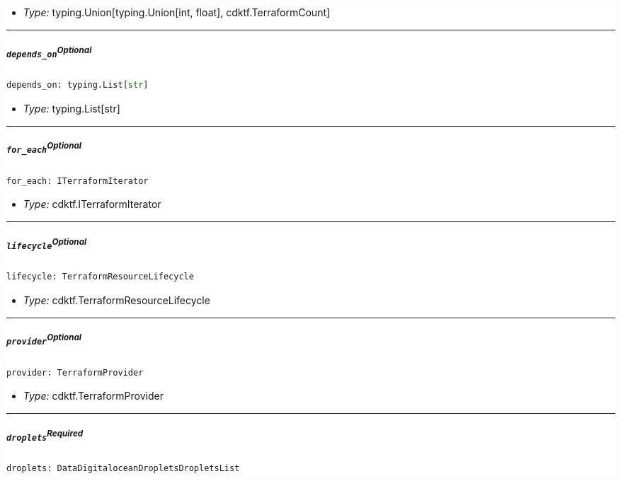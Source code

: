 - *Type:* typing.Union[typing.Union[int, float], cdktf.TerraformCount]

---

##### `depends_on`<sup>Optional</sup> <a name="depends_on" id="@cdktf/provider-digitalocean.dataDigitaloceanDroplets.DataDigitaloceanDroplets.property.dependsOn"></a>

```python
depends_on: typing.List[str]
```

- *Type:* typing.List[str]

---

##### `for_each`<sup>Optional</sup> <a name="for_each" id="@cdktf/provider-digitalocean.dataDigitaloceanDroplets.DataDigitaloceanDroplets.property.forEach"></a>

```python
for_each: ITerraformIterator
```

- *Type:* cdktf.ITerraformIterator

---

##### `lifecycle`<sup>Optional</sup> <a name="lifecycle" id="@cdktf/provider-digitalocean.dataDigitaloceanDroplets.DataDigitaloceanDroplets.property.lifecycle"></a>

```python
lifecycle: TerraformResourceLifecycle
```

- *Type:* cdktf.TerraformResourceLifecycle

---

##### `provider`<sup>Optional</sup> <a name="provider" id="@cdktf/provider-digitalocean.dataDigitaloceanDroplets.DataDigitaloceanDroplets.property.provider"></a>

```python
provider: TerraformProvider
```

- *Type:* cdktf.TerraformProvider

---

##### `droplets`<sup>Required</sup> <a name="droplets" id="@cdktf/provider-digitalocean.dataDigitaloceanDroplets.DataDigitaloceanDroplets.property.droplets"></a>

```python
droplets: DataDigitaloceanDropletsDropletsList
```
